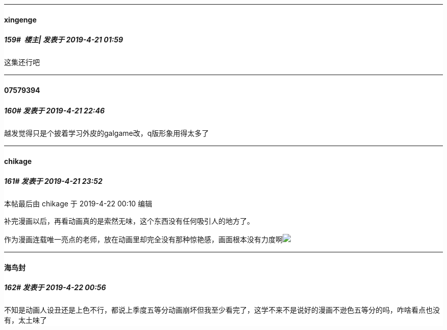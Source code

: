 


-----

####  xingenge  
##### 159#         楼主| 发表于 2019-4-21 01:59




这集还行吧







-----

####  07579394  
##### 160#       发表于 2019-4-21 22:46




越发觉得只是个披着学习外皮的galgame改，q版形象用得太多了







-----

####  chikage  
##### 161#       发表于 2019-4-21 23:52



 本帖最后由 chikage 于 2019-4-22 00:10 编辑 

补完漫画以后，再看动画真的是索然无味，这个东西没有任何吸引人的地方了。

作为漫画连载唯一亮点的老师，放在动画里却完全没有那种惊艳感，画面根本没有力度啊<img src="https://static.saraba1st.com/image/smiley/face2017/015.png" referrerpolicy="no-referrer">







-----

####  海鸟封  
##### 162#       发表于 2019-4-22 00:56




不知是动画人设丑还是上色不行，都说上季度五等分动画崩坏但我至少看完了，这学不来不是说好的漫画不逊色五等分的吗，咋啥看点也没有，太土味了






